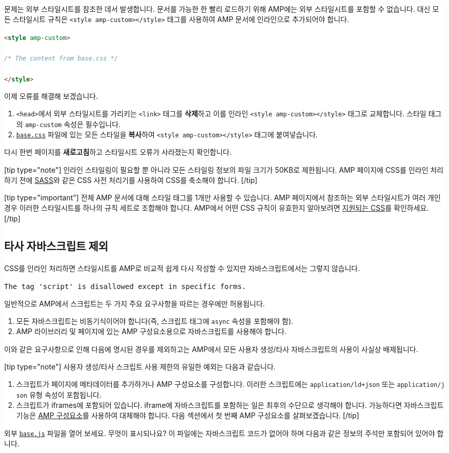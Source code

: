 문제는 외부 스타일시트를 참조한 데서 발생합니다. 문서를 가능한 한 빨리 로드하기 위해 AMP에는 외부 스타일시트를 포함할 수 없습니다. 대신 모든 스타일시트 규칙은 `<style amp-custom></style>` 태그를 사용하여 AMP 문서에 인라인으로 추가되어야 합니다.

```html
<style amp-custom>

/* The content from base.css */

</style>
```

이제 오류를 해결해 보겠습니다.

1.  `<head>`에서 외부 스타일시트를 가리키는 `<link>` 태그를 **삭제**하고 이를 인라인 `<style amp-custom></style>` 태그로 교체합니다. 스타일 태그의 `amp-custom` 속성은 필수입니다.
2. [`base.css`](https://github.com/googlecodelabs/accelerated-mobile-pages-foundations/blob/master/base.css) 파일에 있는 모든 스타일을 **복사**하여 `<style amp-custom></style>` 태그에 붙여넣습니다.

다시 한번 페이지를 **새로고침**하고 스타일시트 오류가 사라졌는지 확인합니다.

[tip type="note"]
인라인 스타일링이 필요할 뿐 아니라 모든 스타일링 정보의 파일 크기가 50KB로 제한됩니다. AMP 페이지에 CSS를 인라인 처리하기 전에 [SASS](http://sass-lang.com/)와 같은 CSS 사전 처리기를 사용하여 CSS를 축소해야 합니다.
[/tip]

[tip type="important"]
전체 AMP 문서에 대해 스타일 태그를 1개만 사용할 수 있습니다. AMP 페이지에서 참조하는 외부 스타일시트가 여러 개인 경우 이러한 스타일시트를 하나의 규칙 세트로 조합해야 합니다. AMP에서 어떤 CSS 규칙이 유효한지 알아보려면 [지원되는 CSS](../../../../documentation/guides-and-tutorials/develop/style_and_layout/style_pages.md)를 확인하세요.
[/tip]

## 타사 자바스크립트 제외

CSS를 인라인 처리하면 스타일시트를 AMP로 비교적 쉽게 다시 작성할 수 있지만 자바스크립트에서는 그렇지 않습니다.

<pre class="error-text">
The tag 'script' is disallowed except in specific forms.
</pre>

일반적으로 AMP에서 스크립트는 두 가지 주요 요구사항을 따르는 경우에만 허용됩니다.

1.  모든 자바스크립트는 비동기식이어야 합니다(즉, 스크립트 태그에 `async` 속성을 포함해야 함).
2.  AMP 라이브러리 및 페이지에 있는 AMP 구성요소용으로 자바스크립트를 사용해야 합니다.

이와 같은 요구사항으로 인해 다음에 명시된 경우를 제외하고는 AMP에서 모든 사용자 생성/타사 자바스크립트의 사용이 사실상 배제됩니다.

[tip type="note"]
사용자 생성/타사 스크립트 사용 제한의 유일한 예외는 다음과 같습니다.

1.  스크립트가 페이지에 메타데이터를 추가하거나 AMP 구성요소를 구성합니다. 이러한 스크립트에는 `application/ld+json` 또는 `application/json` 유형 속성이 포함됩니다.
2.  스크립트가 iframes에 포함되어 있습니다.  iframe에 자바스크립트를 포함하는 일은 최후의 수단으로 생각해야 합니다. 가능하다면 자바스크립트 기능은 [AMP 구성요소](../../../../documentation/components/index.html)를 사용하여 대체해야 합니다. 다음 섹션에서 첫 번째 AMP 구성요소를 살펴보겠습니다.
[/tip]

외부 [`base.js`](https://github.com/googlecodelabs/accelerated-mobile-pages-foundations/blob/master/base.js) 파일을 열어 보세요. 무엇이 표시되나요? 이 파일에는 자바스크립트 코드가 없어야 하며 다음과 같은 정보의 주석만 포함되어 있어야 합니다.
